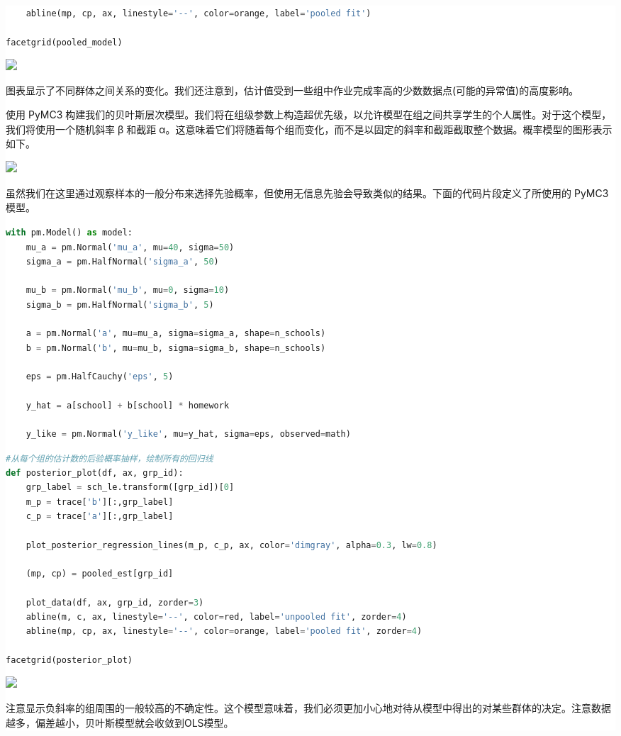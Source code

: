 ```python
    abline(mp, cp, ax, linestyle='--', color=orange, label='pooled fit')
    
facetgrid(pooled_model)
```
![](figure/14-2.png)

图表显示了不同群体之间关系的变化。我们还注意到，估计值受到一些组中作业完成率高的少数数据点(可能的异常值)的高度影响。

使用 PyMC3 构建我们的贝叶斯层次模型。我们将在组级参数上构造超优先级，以允许模型在组之间共享学生的个人属性。对于这个模型，我们将使用一个随机斜率 β 和截距 α。这意味着它们将随着每个组而变化，而不是以固定的斜率和截距截取整个数据。概率模型的图形表示如下。

![](figure/14-3.png)

虽然我们在这里通过观察样本的一般分布来选择先验概率，但使用无信息先验会导致类似的结果。下面的代码片段定义了所使用的 PyMC3 模型。
```python
with pm.Model() as model:
    mu_a = pm.Normal('mu_a', mu=40, sigma=50)
    sigma_a = pm.HalfNormal('sigma_a', 50)
    
    mu_b = pm.Normal('mu_b', mu=0, sigma=10)
    sigma_b = pm.HalfNormal('sigma_b', 5)
    
    a = pm.Normal('a', mu=mu_a, sigma=sigma_a, shape=n_schools)
    b = pm.Normal('b', mu=mu_b, sigma=sigma_b, shape=n_schools)
    
    eps = pm.HalfCauchy('eps', 5)
    
    y_hat = a[school] + b[school] * homework
    
    y_like = pm.Normal('y_like', mu=y_hat, sigma=eps, observed=math)
```

```python
#从每个组的估计数的后验概率抽样，绘制所有的回归线
def posterior_plot(df, ax, grp_id):
    grp_label = sch_le.transform([grp_id])[0]
    m_p = trace['b'][:,grp_label]
    c_p = trace['a'][:,grp_label]
    
    plot_posterior_regression_lines(m_p, c_p, ax, color='dimgray', alpha=0.3, lw=0.8)
    
    (mp, cp) = pooled_est[grp_id]
    
    plot_data(df, ax, grp_id, zorder=3)
    abline(m, c, ax, linestyle='--', color=red, label='unpooled fit', zorder=4)
    abline(mp, cp, ax, linestyle='--', color=orange, label='pooled fit', zorder=4)
    
facetgrid(posterior_plot)
```
![](figure/14-4.png)

注意显示负斜率的组周围的一般较高的不确定性。这个模型意味着，我们必须更加小心地对待从模型中得出的对某些群体的决定。注意数据越多，偏差越小，贝叶斯模型就会收敛到OLS模型。
